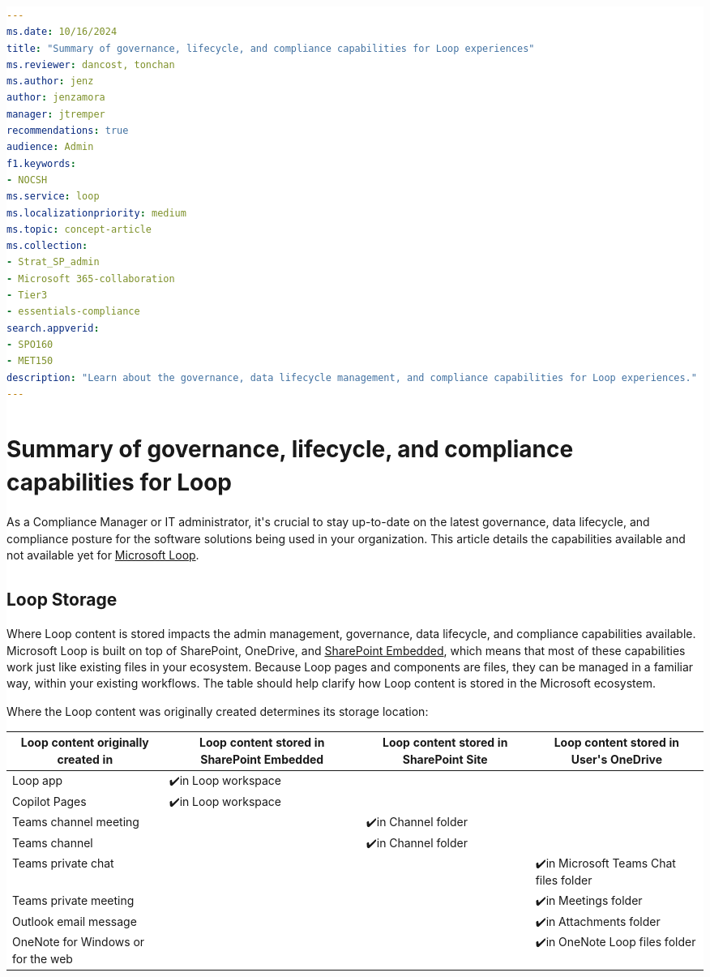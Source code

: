 ```yaml
---
ms.date: 10/16/2024
title: "Summary of governance, lifecycle, and compliance capabilities for Loop experiences"
ms.reviewer: dancost, tonchan
ms.author: jenz
author: jenzamora
manager: jtremper
recommendations: true
audience: Admin
f1.keywords:
- NOCSH
ms.service: loop
ms.localizationpriority: medium
ms.topic: concept-article
ms.collection:
- Strat_SP_admin
- Microsoft 365-collaboration
- Tier3
- essentials-compliance
search.appverid:
- SPO160
- MET150
description: "Learn about the governance, data lifecycle management, and compliance capabilities for Loop experiences."
---
```


# Summary of governance, lifecycle, and compliance capabilities for Loop

As a Compliance Manager or IT administrator, it's crucial to stay up-to-date on the latest governance, data lifecycle, and compliance posture for the software solutions being used in your organization. This article details the capabilities available and not available yet for [Microsoft Loop](https://www.microsoft.com/en-us/microsoft-loop).

## Loop Storage

Where Loop content is stored impacts the admin management, governance, data lifecycle, and compliance capabilities available. Microsoft Loop is built on top of SharePoint, OneDrive, and [SharePoint Embedded](https://techcommunity.microsoft.com/t5/sharepoint-premium-blog/announcing-sharepoint-embedded-public-preview-at-espc23/ba-p/3993428), which means that most of these capabilities work just like existing files in your ecosystem. Because Loop pages and components are files, they can be managed in a familiar way, within your existing workflows. The table should help clarify how Loop content is stored in the Microsoft ecosystem.

Where the Loop content was originally created determines its storage location:

|Loop content originally created in|️️️Loop content stored in SharePoint Embedded|Loop content stored in SharePoint Site|Loop content stored in User's OneDrive|
|-----|-----|-----|-----|
|Loop app|✔️in Loop workspace|||
|Copilot Pages|✔️in Loop workspace|||
|Teams channel meeting||✔️in Channel folder||
|Teams channel||✔️in Channel folder||
|Teams private chat|||✔️in Microsoft Teams Chat files folder|
|Teams private meeting|||✔️in Meetings folder|
|Outlook email message|||✔️in Attachments folder|
|OneNote for Windows or for the web|||✔️in OneNote Loop files folder|